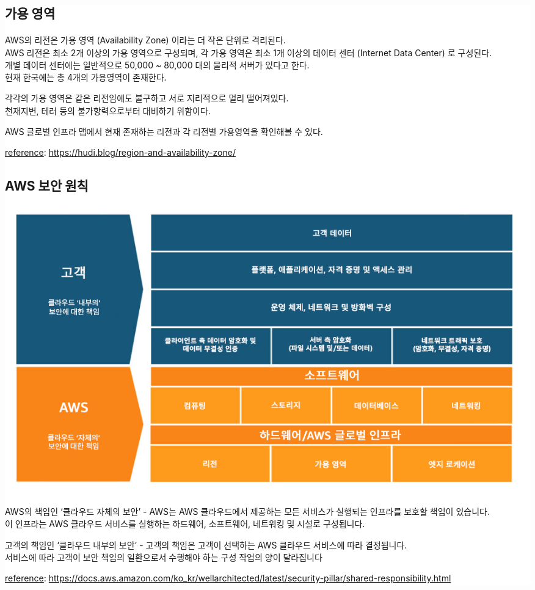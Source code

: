 
## 가용 영역
AWS의 리전은 가용 영역 (Availability Zone) 이라는 더 작은 단위로 격리된다. <br> 
AWS 리전은 최소 2개 이상의 가용 영역으로 구성되며, 각 가용 영역은 최소 1개 이상의 데이터 센터 (Internet Data Center) 로 구성된다. <br> 
개별 데이터 센터에는 일반적으로 50,000 ~ 80,000 대의 물리적 서버가 있다고 한다. <br> 
현재 한국에는 총 4개의 가용영역이 존재한다.

각각의 가용 영역은 같은 리전임에도 불구하고 서로 지리적으로 멀리 떨어져있다. <br> 
천재지변, 테러 등의 불가항력으로부터 대비하기 위함이다.

AWS 글로벌 인프라 맵에서 현재 존재하는 리전과 각 리전별 가용영역을 확인해볼 수 있다.

[reference](https://hudi.blog/region-and-availability-zone/): https://hudi.blog/region-and-availability-zone/




## AWS 보안 원칙
![alt text](/images/aws-shared-responsibility.png)

AWS의 책임인 ‘클라우드 자체의 보안’ - AWS는 AWS 클라우드에서 제공하는 모든 서비스가 실행되는 인프라를 보호할 책임이 있습니다. <br>
이 인프라는 AWS 클라우드 서비스를 실행하는 하드웨어, 소프트웨어, 네트워킹 및 시설로 구성됩니다.

고객의 책임인 ‘클라우드 내부의 보안’ - 고객의 책임은 고객이 선택하는 AWS 클라우드 서비스에 따라 결정됩니다. <br>
서비스에 따라 고객이 보안 책임의 일환으로서 수행해야 하는 구성 작업의 양이 달라집니다

[reference](https://docs.aws.amazon.com/ko_kr/wellarchitected/latest/security-pillar/shared-responsibility.html): https://docs.aws.amazon.com/ko_kr/wellarchitected/latest/security-pillar/shared-responsibility.html
